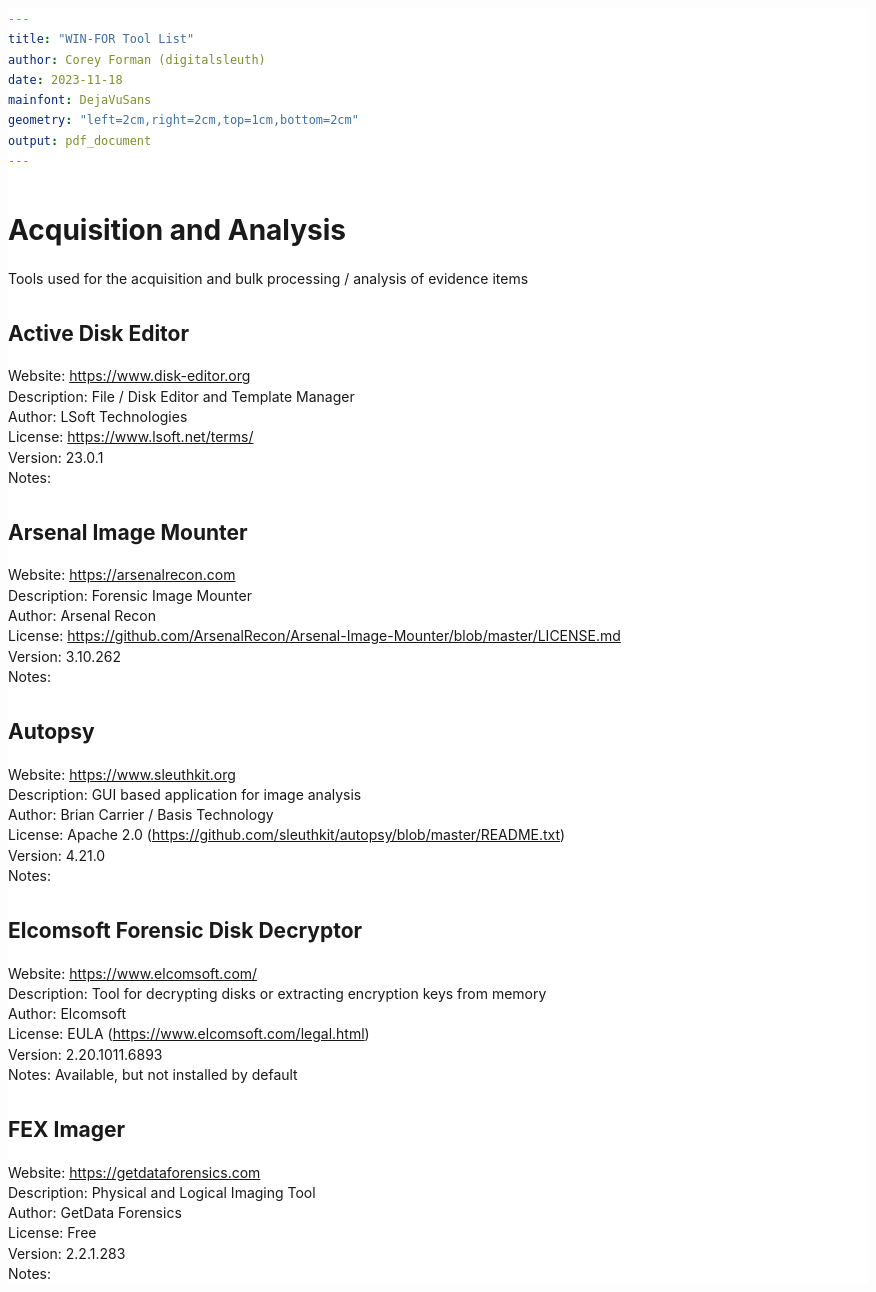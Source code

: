 ```yaml
---
title: "WIN-FOR Tool List"
author: Corey Forman (digitalsleuth)
date: 2023-11-18
mainfont: DejaVuSans
geometry: "left=2cm,right=2cm,top=1cm,bottom=2cm"
output: pdf_document
---
```


# Acquisition and Analysis  
Tools used for the acquisition and bulk processing / analysis of evidence items  

## Active Disk Editor  
Website: https://www.disk-editor.org  
Description: File / Disk Editor and Template Manager  
Author: LSoft Technologies  
License: https://www.lsoft.net/terms/  
Version: 23.0.1  
Notes:   
  
## Arsenal Image Mounter  
Website: https://arsenalrecon.com  
Description: Forensic Image Mounter  
Author: Arsenal Recon  
License: https://github.com/ArsenalRecon/Arsenal-Image-Mounter/blob/master/LICENSE.md  
Version: 3.10.262  
Notes:  

## Autopsy  
Website: https://www.sleuthkit.org  
Description: GUI based application for image analysis  
Author: Brian Carrier / Basis Technology  
License: Apache 2.0 (https://github.com/sleuthkit/autopsy/blob/master/README.txt)  
Version: 4.21.0  
Notes:   

## Elcomsoft Forensic Disk Decryptor  
Website: https://www.elcomsoft.com/  
Description: Tool for decrypting disks or extracting encryption keys from memory  
Author: Elcomsoft  
License: EULA (https://www.elcomsoft.com/legal.html)  
Version: 2.20.1011.6893  
Notes: Available, but not installed by default  
  
## FEX Imager  
Website: https://getdataforensics.com  
Description: Physical and Logical Imaging Tool  
Author: GetData Forensics  
License: Free  
Version: 2.2.1.283  
Notes:  
  